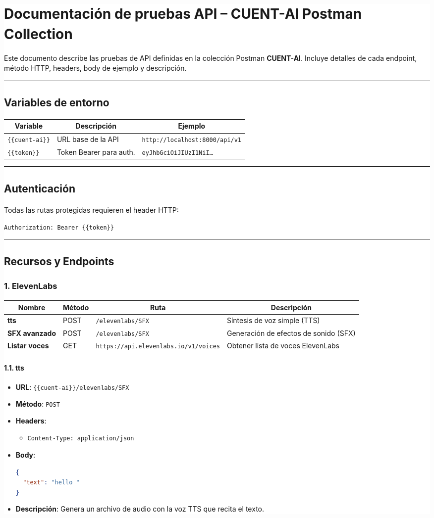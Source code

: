 # Documentación de pruebas API – CUENT-AI Postman Collection

Este documento describe las pruebas de API definidas en la colección Postman **CUENT-AI**. Incluye detalles de cada endpoint, método HTTP, headers, body de ejemplo y descripción.

---

## Variables de entorno

| Variable       | Descripción             | Ejemplo                        |
| -------------- | ----------------------- | ------------------------------ |
| `{{cuent-ai}}` | URL base de la API      | `http://localhost:8000/api/v1` |
| `{{token}}`    | Token Bearer para auth. | `eyJhbGciOiJIUzI1NiI…`         |

---

## Autenticación

Todas las rutas protegidas requieren el header HTTP:

```
Authorization: Bearer {{token}}
```

---

## Recursos y Endpoints

### 1. ElevenLabs

| Nombre           | Método | Ruta                                  | Descripción                           |
| ---------------- | ------ | ------------------------------------- | ------------------------------------- |
| **tts**          | POST   | `/elevenlabs/SFX`                     | Síntesis de voz simple (TTS)          |
| **SFX avanzado** | POST   | `/elevenlabs/SFX`                     | Generación de efectos de sonido (SFX) |
| **Listar voces** | GET    | `https://api.elevenlabs.io/v1/voices` | Obtener lista de voces ElevenLabs     |

#### 1.1. tts

* **URL**: `{{cuent-ai}}/elevenlabs/SFX`
* **Método**: `POST`
* **Headers**:

  * `Content-Type: application/json`
* **Body**:

  ```json
  {
    "text": "hello "
  }
  ```
* **Descripción**: Genera un archivo de audio con la voz TTS que recita el texto.
